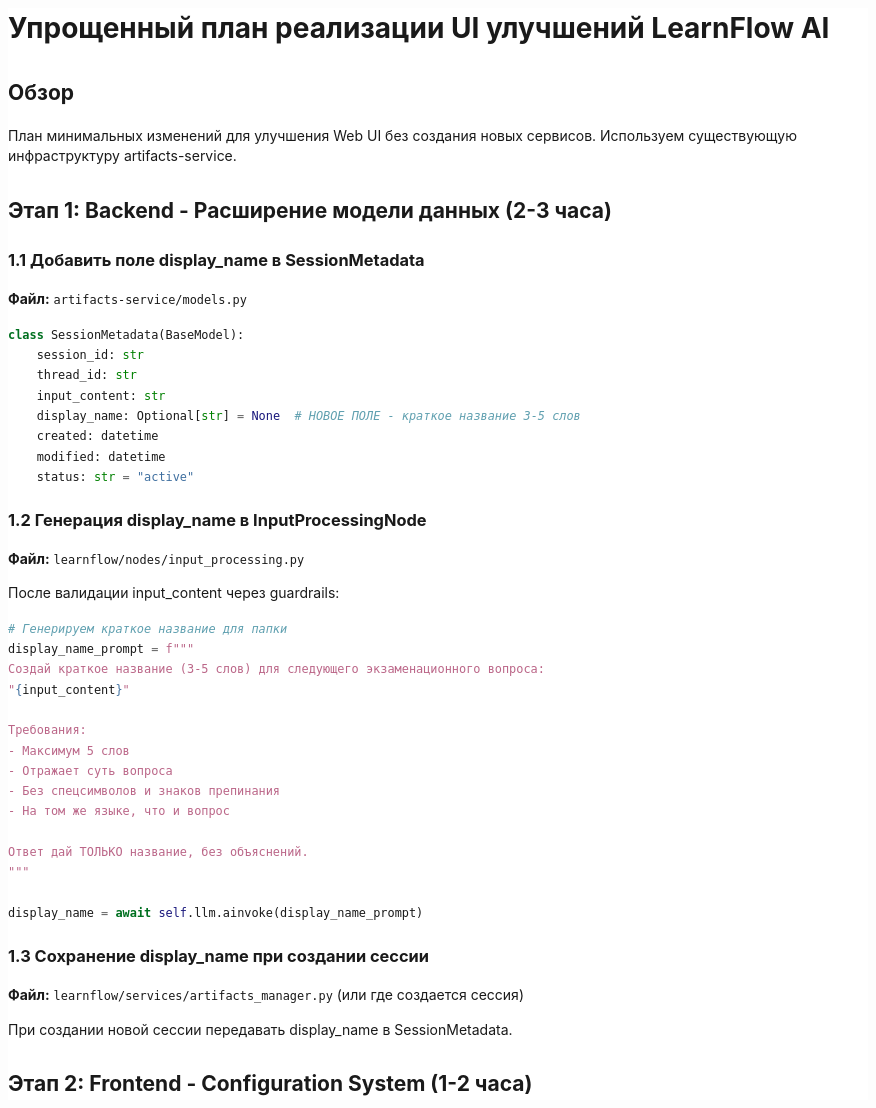 # Упрощенный план реализации UI улучшений LearnFlow AI

## Обзор
План минимальных изменений для улучшения Web UI без создания новых сервисов. Используем существующую инфраструктуру artifacts-service.

## Этап 1: Backend - Расширение модели данных (2-3 часа)

### 1.1 Добавить поле display_name в SessionMetadata
**Файл:** `artifacts-service/models.py`
```python
class SessionMetadata(BaseModel):
    session_id: str
    thread_id: str 
    input_content: str
    display_name: Optional[str] = None  # НОВОЕ ПОЛЕ - краткое название 3-5 слов
    created: datetime
    modified: datetime
    status: str = "active"
```

### 1.2 Генерация display_name в InputProcessingNode
**Файл:** `learnflow/nodes/input_processing.py`

После валидации input_content через guardrails:
```python
# Генерируем краткое название для папки
display_name_prompt = f"""
Создай краткое название (3-5 слов) для следующего экзаменационного вопроса:
"{input_content}"

Требования:
- Максимум 5 слов
- Отражает суть вопроса
- Без спецсимволов и знаков препинания
- На том же языке, что и вопрос

Ответ дай ТОЛЬКО название, без объяснений.
"""

display_name = await self.llm.ainvoke(display_name_prompt)
```

### 1.3 Сохранение display_name при создании сессии
**Файл:** `learnflow/services/artifacts_manager.py` (или где создается сессия)

При создании новой сессии передавать display_name в SessionMetadata.

## Этап 2: Frontend - Configuration System (1-2 часа)
